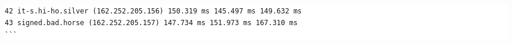     42 it-s.hi-ho.silver (162.252.205.156) 150.319 ms 145.497 ms 149.632 ms
    43 signed.bad.horse (162.252.205.157) 147.734 ms 151.973 ms 167.310 ms
    ```
